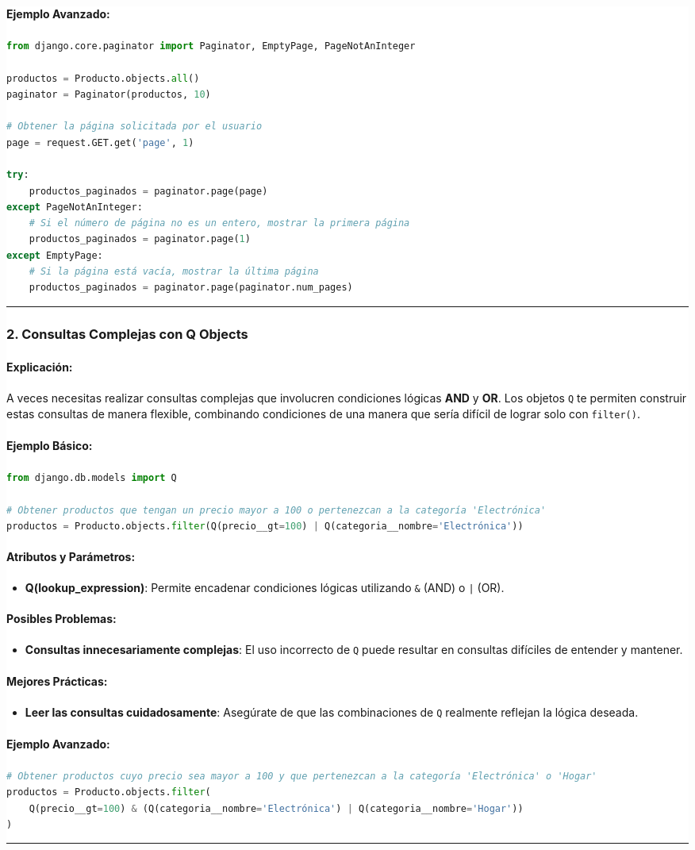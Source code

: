 #### Ejemplo Avanzado:
```python
from django.core.paginator import Paginator, EmptyPage, PageNotAnInteger

productos = Producto.objects.all()
paginator = Paginator(productos, 10)

# Obtener la página solicitada por el usuario
page = request.GET.get('page', 1)

try:
    productos_paginados = paginator.page(page)
except PageNotAnInteger:
    # Si el número de página no es un entero, mostrar la primera página
    productos_paginados = paginator.page(1)
except EmptyPage:
    # Si la página está vacía, mostrar la última página
    productos_paginados = paginator.page(paginator.num_pages)
```

---

### 2. Consultas Complejas con Q Objects

#### Explicación:
A veces necesitas realizar consultas complejas que involucren condiciones lógicas **AND** y **OR**. Los objetos `Q` te permiten construir estas consultas de manera flexible, combinando condiciones de una manera que sería difícil de lograr solo con `filter()`.

#### Ejemplo Básico:
```python
from django.db.models import Q

# Obtener productos que tengan un precio mayor a 100 o pertenezcan a la categoría 'Electrónica'
productos = Producto.objects.filter(Q(precio__gt=100) | Q(categoria__nombre='Electrónica'))
```

#### Atributos y Parámetros:
- **Q(lookup_expression)**: Permite encadenar condiciones lógicas utilizando `&` (AND) o `|` (OR).
  
#### Posibles Problemas:
- **Consultas innecesariamente complejas**: El uso incorrecto de `Q` puede resultar en consultas difíciles de entender y mantener.

#### Mejores Prácticas:
- **Leer las consultas cuidadosamente**: Asegúrate de que las combinaciones de `Q` realmente reflejan la lógica deseada.

#### Ejemplo Avanzado:
```python
# Obtener productos cuyo precio sea mayor a 100 y que pertenezcan a la categoría 'Electrónica' o 'Hogar'
productos = Producto.objects.filter(
    Q(precio__gt=100) & (Q(categoria__nombre='Electrónica') | Q(categoria__nombre='Hogar'))
)
```

---
